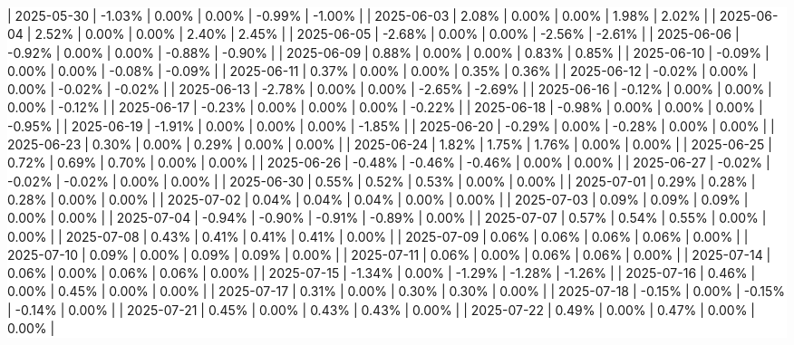 | 2025-05-30 | -1.03%    | 0.00%    | 0.00%               | -0.99%             | -1.00%    |
| 2025-06-03 | 2.08%     | 0.00%    | 0.00%               | 1.98%              | 2.02%     |
| 2025-06-04 | 2.52%     | 0.00%    | 0.00%               | 2.40%              | 2.45%     |
| 2025-06-05 | -2.68%    | 0.00%    | 0.00%               | -2.56%             | -2.61%    |
| 2025-06-06 | -0.92%    | 0.00%    | 0.00%               | -0.88%             | -0.90%    |
| 2025-06-09 | 0.88%     | 0.00%    | 0.00%               | 0.83%              | 0.85%     |
| 2025-06-10 | -0.09%    | 0.00%    | 0.00%               | -0.08%             | -0.09%    |
| 2025-06-11 | 0.37%     | 0.00%    | 0.00%               | 0.35%              | 0.36%     |
| 2025-06-12 | -0.02%    | 0.00%    | 0.00%               | -0.02%             | -0.02%    |
| 2025-06-13 | -2.78%    | 0.00%    | 0.00%               | -2.65%             | -2.69%    |
| 2025-06-16 | -0.12%    | 0.00%    | 0.00%               | 0.00%              | -0.12%    |
| 2025-06-17 | -0.23%    | 0.00%    | 0.00%               | 0.00%              | -0.22%    |
| 2025-06-18 | -0.98%    | 0.00%    | 0.00%               | 0.00%              | -0.95%    |
| 2025-06-19 | -1.91%    | 0.00%    | 0.00%               | 0.00%              | -1.85%    |
| 2025-06-20 | -0.29%    | 0.00%    | -0.28%              | 0.00%              | 0.00%     |
| 2025-06-23 | 0.30%     | 0.00%    | 0.29%               | 0.00%              | 0.00%     |
| 2025-06-24 | 1.82%     | 1.75%    | 1.76%               | 0.00%              | 0.00%     |
| 2025-06-25 | 0.72%     | 0.69%    | 0.70%               | 0.00%              | 0.00%     |
| 2025-06-26 | -0.48%    | -0.46%   | -0.46%              | 0.00%              | 0.00%     |
| 2025-06-27 | -0.02%    | -0.02%   | -0.02%              | 0.00%              | 0.00%     |
| 2025-06-30 | 0.55%     | 0.52%    | 0.53%               | 0.00%              | 0.00%     |
| 2025-07-01 | 0.29%     | 0.28%    | 0.28%               | 0.00%              | 0.00%     |
| 2025-07-02 | 0.04%     | 0.04%    | 0.04%               | 0.00%              | 0.00%     |
| 2025-07-03 | 0.09%     | 0.09%    | 0.09%               | 0.00%              | 0.00%     |
| 2025-07-04 | -0.94%    | -0.90%   | -0.91%              | -0.89%             | 0.00%     |
| 2025-07-07 | 0.57%     | 0.54%    | 0.55%               | 0.00%              | 0.00%     |
| 2025-07-08 | 0.43%     | 0.41%    | 0.41%               | 0.41%              | 0.00%     |
| 2025-07-09 | 0.06%     | 0.06%    | 0.06%               | 0.06%              | 0.00%     |
| 2025-07-10 | 0.09%     | 0.00%    | 0.09%               | 0.09%              | 0.00%     |
| 2025-07-11 | 0.06%     | 0.00%    | 0.06%               | 0.06%              | 0.00%     |
| 2025-07-14 | 0.06%     | 0.00%    | 0.06%               | 0.06%              | 0.00%     |
| 2025-07-15 | -1.34%    | 0.00%    | -1.29%              | -1.28%             | -1.26%    |
| 2025-07-16 | 0.46%     | 0.00%    | 0.45%               | 0.00%              | 0.00%     |
| 2025-07-17 | 0.31%     | 0.00%    | 0.30%               | 0.30%              | 0.00%     |
| 2025-07-18 | -0.15%    | 0.00%    | -0.15%              | -0.14%             | 0.00%     |
| 2025-07-21 | 0.45%     | 0.00%    | 0.43%               | 0.43%              | 0.00%     |
| 2025-07-22 | 0.49%     | 0.00%    | 0.47%               | 0.00%              | 0.00%     |